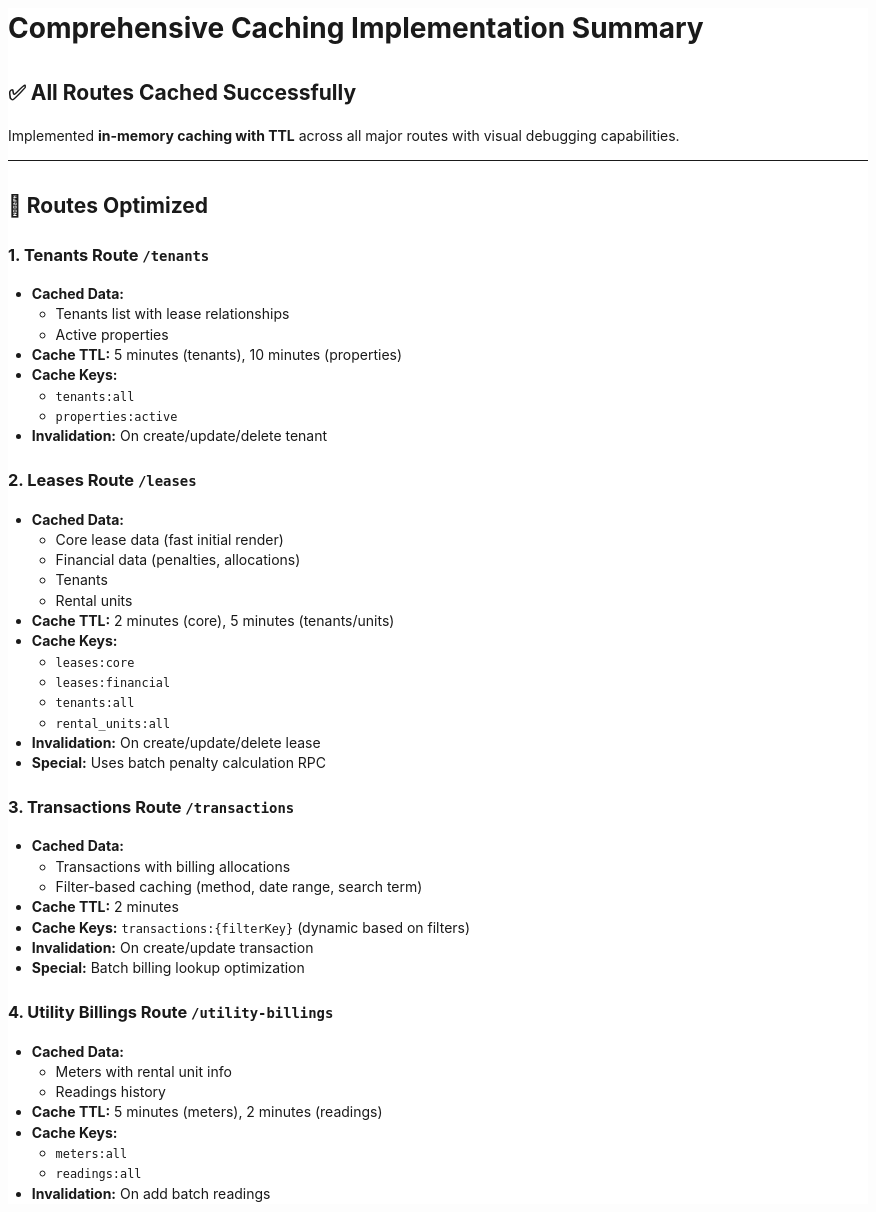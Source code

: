 # Comprehensive Caching Implementation Summary

## ✅ All Routes Cached Successfully

Implemented **in-memory caching with TTL** across all major routes with visual debugging capabilities.

---

## 🎯 Routes Optimized

### 1. **Tenants Route** `/tenants`
- **Cached Data:**
  - Tenants list with lease relationships
  - Active properties
- **Cache TTL:** 5 minutes (tenants), 10 minutes (properties)
- **Cache Keys:**
  - `tenants:all`
  - `properties:active`
- **Invalidation:** On create/update/delete tenant

### 2. **Leases Route** `/leases`
- **Cached Data:**
  - Core lease data (fast initial render)
  - Financial data (penalties, allocations)
  - Tenants
  - Rental units
- **Cache TTL:** 2 minutes (core), 5 minutes (tenants/units)
- **Cache Keys:**
  - `leases:core`
  - `leases:financial`
  - `tenants:all`
  - `rental_units:all`
- **Invalidation:** On create/update/delete lease
- **Special:** Uses batch penalty calculation RPC

### 3. **Transactions Route** `/transactions`
- **Cached Data:**
  - Transactions with billing allocations
  - Filter-based caching (method, date range, search term)
- **Cache TTL:** 2 minutes
- **Cache Keys:** `transactions:{filterKey}` (dynamic based on filters)
- **Invalidation:** On create/update transaction
- **Special:** Batch billing lookup optimization

### 4. **Utility Billings Route** `/utility-billings`
- **Cached Data:**
  - Meters with rental unit info
  - Readings history
- **Cache TTL:** 5 minutes (meters), 2 minutes (readings)
- **Cache Keys:**
  - `meters:all`
  - `readings:all`
- **Invalidation:** On add batch readings
